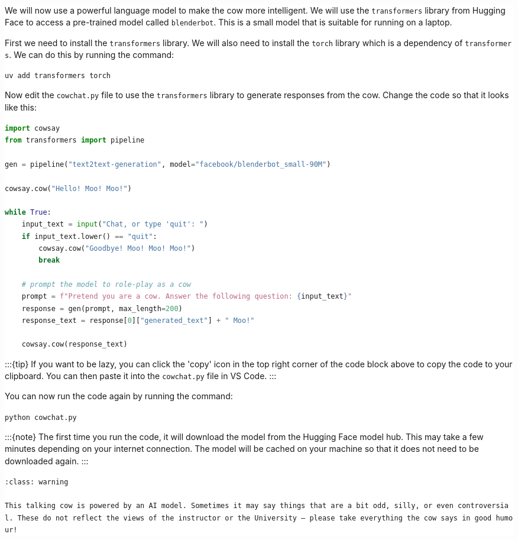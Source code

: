 We will now use a powerful language model to make the cow more intelligent. We will use the `transformers` library from Hugging Face to access a pre-trained model called `blenderbot`. This is a small model that is suitable for running on a laptop.

First we need to install the `transformers` library. We will also need to install the `torch` library which is a dependency of `transformers`. We can do this by running the command:

````bash
uv add transformers torch
````

Now edit the `cowchat.py` file to use the `transformers` library to generate responses from the cow. Change the code so that it looks like this:

```python
import cowsay
from transformers import pipeline

gen = pipeline("text2text-generation", model="facebook/blenderbot_small-90M")

cowsay.cow("Hello! Moo! Moo!")

while True:
    input_text = input("Chat, or type 'quit': ")
    if input_text.lower() == "quit":
        cowsay.cow("Goodbye! Moo! Moo! Moo!")
        break

    # prompt the model to role-play as a cow
    prompt = f"Pretend you are a cow. Answer the following question: {input_text}"
    response = gen(prompt, max_length=200)
    response_text = response[0]["generated_text"] + " Moo!"

    cowsay.cow(response_text)
```

:::{tip}
If you want to be lazy, you can click the 'copy' icon in the top right corner of the code block above to copy the code to your clipboard. You can then paste it into the `cowchat.py` file in VS Code.
:::

You can now run the code again by running the command:

```bash
python cowchat.py
```

:::{note}
The first time you run the code, it will download the model from the Hugging Face model hub. This may take a few minutes depending on your internet connection. The model will be cached on your machine so that it does not need to be downloaded again.
:::

```{admonition} Disclaimer 🐮
:class: warning

This talking cow is powered by an AI model. Sometimes it may say things that are a bit odd, silly, or even controversial. These do not reflect the views of the instructor or the University — please take everything the cow says in good humour!
```

